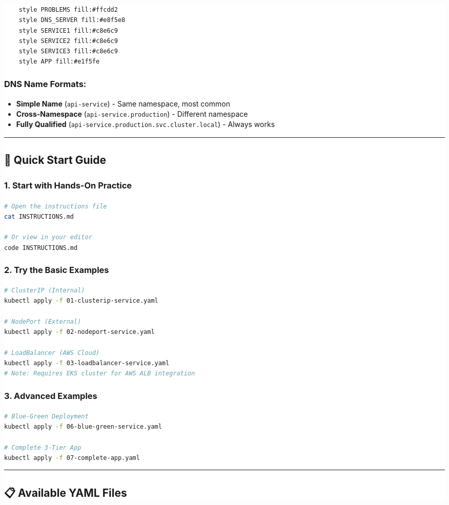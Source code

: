 ```mermaid
    style PROBLEMS fill:#ffcdd2
    style DNS_SERVER fill:#e8f5e8
    style SERVICE1 fill:#c8e6c9
    style SERVICE2 fill:#c8e6c9
    style SERVICE3 fill:#c8e6c9
    style APP fill:#e1f5fe
```

### **DNS Name Formats:**
- **Simple Name** (`api-service`) - Same namespace, most common
- **Cross-Namespace** (`api-service.production`) - Different namespace
- **Fully Qualified** (`api-service.production.svc.cluster.local`) - Always works

---

## 🚀 Quick Start Guide

### **1. Start with Hands-On Practice**
```bash
# Open the instructions file
cat INSTRUCTIONS.md

# Or view in your editor
code INSTRUCTIONS.md
```

### **2. Try the Basic Examples**
```bash
# ClusterIP (Internal)
kubectl apply -f 01-clusterip-service.yaml

# NodePort (External)  
kubectl apply -f 02-nodeport-service.yaml

# LoadBalancer (AWS Cloud)
kubectl apply -f 03-loadbalancer-service.yaml
# Note: Requires EKS cluster for AWS ALB integration
```

### **3. Advanced Examples**
```bash
# Blue-Green Deployment
kubectl apply -f 06-blue-green-service.yaml

# Complete 3-Tier App
kubectl apply -f 07-complete-app.yaml
```

---

## 📋 Available YAML Files
